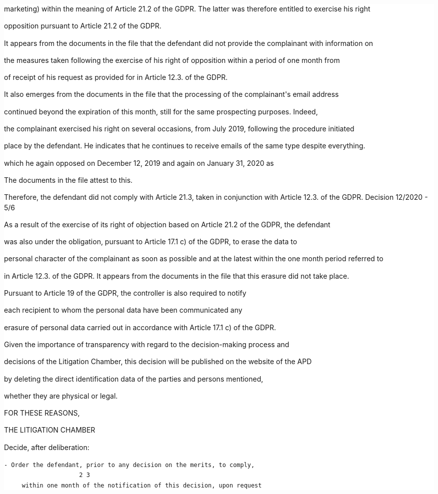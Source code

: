 marketing) within the meaning of Article 21.2 of the GDPR. The latter was therefore entitled to exercise his right

opposition pursuant to Article 21.2 of the GDPR.

It appears from the documents in the file that the defendant did not provide the complainant with information on

the measures taken following the exercise of his right of opposition within a period of one month from

of receipt of his request as provided for in Article 12.3. of the GDPR.

It also emerges from the documents in the file that the processing of the complainant's email address

continued beyond the expiration of this month, still for the same prospecting purposes. Indeed,

the complainant exercised his right on several occasions, from July 2019, following the procedure initiated

place by the defendant. He indicates that he continues to receive emails of the same type despite everything.

which he again opposed on December 12, 2019 and again on January 31, 2020 as

The documents in the file attest to this.

Therefore, the defendant did not comply with Article 21.3, taken in conjunction with Article 12.3. of the GDPR. Decision 12/2020 - 5/6

As a result of the exercise of its right of objection based on Article 21.2 of the GDPR, the defendant

was also under the obligation, pursuant to Article 17.1 c) of the GDPR, to erase the data to

personal character of the complainant as soon as possible and at the latest within the one month period referred to

in Article 12.3. of the GDPR. It appears from the documents in the file that this erasure did not take place.

Pursuant to Article 19 of the GDPR, the controller is also required to notify

each recipient to whom the personal data have been communicated any

erasure of personal data carried out in accordance with Article 17.1 c) of the GDPR.

Given the importance of transparency with regard to the decision-making process and

decisions of the Litigation Chamber, this decision will be published on the website of the APD

by deleting the direct identification data of the parties and persons mentioned,

whether they are physical or legal.

FOR THESE REASONS,

THE LITIGATION CHAMBER

Decide, after deliberation:

    - Order the defendant, prior to any decision on the merits, to comply,
                         2 3
         within one month of the notification of this decision, upon request
